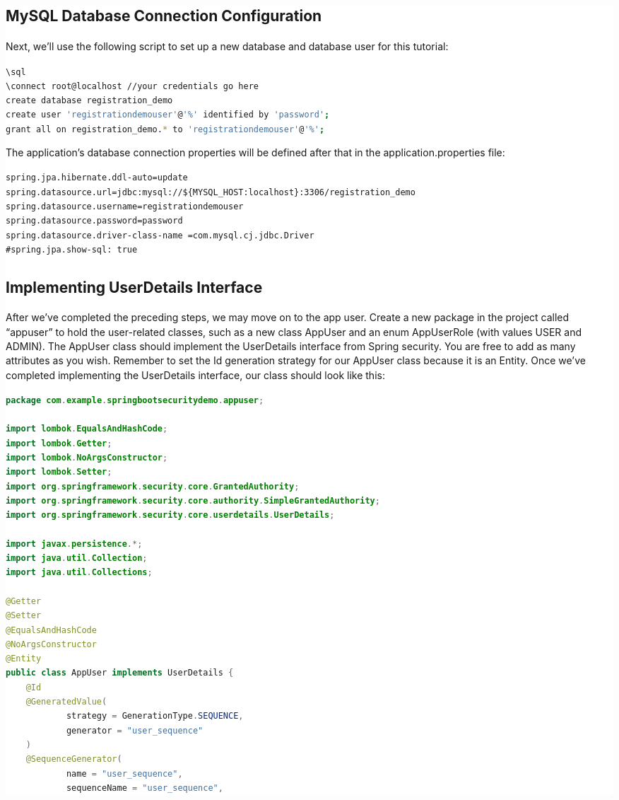 ```xml
```


## MySQL Database Connection Configuration  

Next, we’ll use the following script to set up a new database and database user for this tutorial:

```bash
\sql
\connect root@localhost //your credentials go here
create database registration_demo
create user 'registrationdemouser'@'%' identified by 'password';
grant all on registration_demo.* to 'registrationdemouser'@'%';
```

The application’s database connection properties will be defined after that in the application.properties file:

```properties
spring.jpa.hibernate.ddl-auto=update
spring.datasource.url=jdbc:mysql://${MYSQL_HOST:localhost}:3306/registration_demo
spring.datasource.username=registrationdemouser
spring.datasource.password=password
spring.datasource.driver-class-name =com.mysql.cj.jdbc.Driver
#spring.jpa.show-sql: true
```


## Implementing UserDetails Interface  

After we’ve completed the preceding steps, we may move on to the app user. Create a new package in the project called “appuser” to hold the user-related classes, such as a new class AppUser and an enum AppUserRole (with values USER and ADMIN). The AppUser class should implement the UserDetails interface from Spring security. You are free to add as many attributes as you wish. Remember to set the Id generation strategy for our AppUser class because it is an Entity. Once we’ve completed implementing the UserDetails interface, our class should look like this:

```java
package com.example.springbootsecuritydemo.appuser;

import lombok.EqualsAndHashCode;
import lombok.Getter;
import lombok.NoArgsConstructor;
import lombok.Setter;
import org.springframework.security.core.GrantedAuthority;
import org.springframework.security.core.authority.SimpleGrantedAuthority;
import org.springframework.security.core.userdetails.UserDetails;

import javax.persistence.*;
import java.util.Collection;
import java.util.Collections;

@Getter
@Setter
@EqualsAndHashCode
@NoArgsConstructor
@Entity
public class AppUser implements UserDetails {
    @Id
    @GeneratedValue(
            strategy = GenerationType.SEQUENCE,
            generator = "user_sequence"
    )
    @SequenceGenerator(
            name = "user_sequence",
            sequenceName = "user_sequence",
```